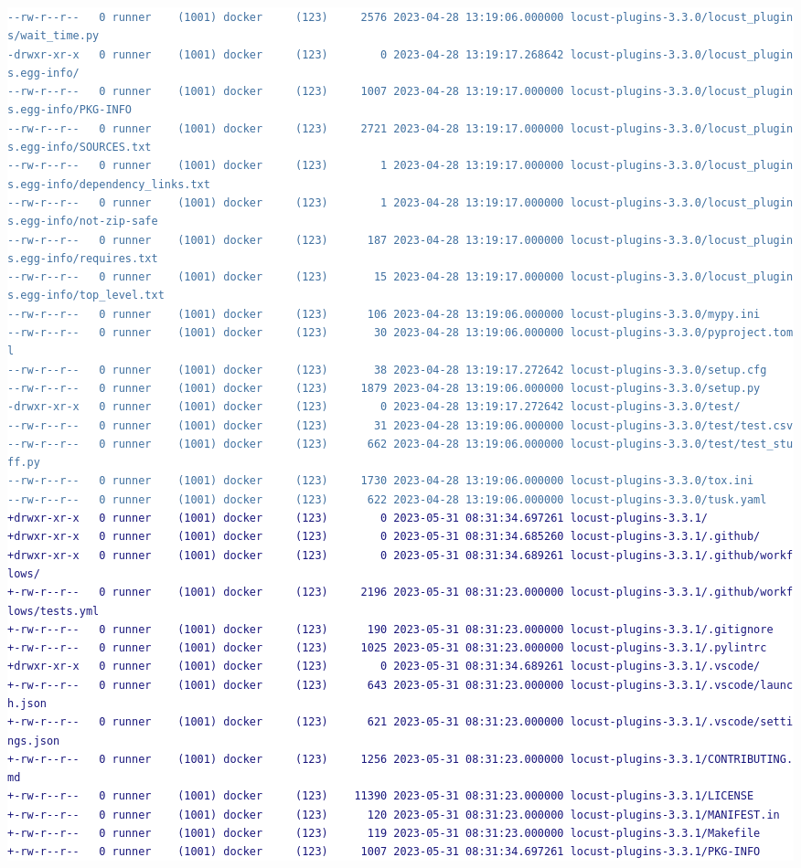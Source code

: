 ```diff
--rw-r--r--   0 runner    (1001) docker     (123)     2576 2023-04-28 13:19:06.000000 locust-plugins-3.3.0/locust_plugins/wait_time.py
-drwxr-xr-x   0 runner    (1001) docker     (123)        0 2023-04-28 13:19:17.268642 locust-plugins-3.3.0/locust_plugins.egg-info/
--rw-r--r--   0 runner    (1001) docker     (123)     1007 2023-04-28 13:19:17.000000 locust-plugins-3.3.0/locust_plugins.egg-info/PKG-INFO
--rw-r--r--   0 runner    (1001) docker     (123)     2721 2023-04-28 13:19:17.000000 locust-plugins-3.3.0/locust_plugins.egg-info/SOURCES.txt
--rw-r--r--   0 runner    (1001) docker     (123)        1 2023-04-28 13:19:17.000000 locust-plugins-3.3.0/locust_plugins.egg-info/dependency_links.txt
--rw-r--r--   0 runner    (1001) docker     (123)        1 2023-04-28 13:19:17.000000 locust-plugins-3.3.0/locust_plugins.egg-info/not-zip-safe
--rw-r--r--   0 runner    (1001) docker     (123)      187 2023-04-28 13:19:17.000000 locust-plugins-3.3.0/locust_plugins.egg-info/requires.txt
--rw-r--r--   0 runner    (1001) docker     (123)       15 2023-04-28 13:19:17.000000 locust-plugins-3.3.0/locust_plugins.egg-info/top_level.txt
--rw-r--r--   0 runner    (1001) docker     (123)      106 2023-04-28 13:19:06.000000 locust-plugins-3.3.0/mypy.ini
--rw-r--r--   0 runner    (1001) docker     (123)       30 2023-04-28 13:19:06.000000 locust-plugins-3.3.0/pyproject.toml
--rw-r--r--   0 runner    (1001) docker     (123)       38 2023-04-28 13:19:17.272642 locust-plugins-3.3.0/setup.cfg
--rw-r--r--   0 runner    (1001) docker     (123)     1879 2023-04-28 13:19:06.000000 locust-plugins-3.3.0/setup.py
-drwxr-xr-x   0 runner    (1001) docker     (123)        0 2023-04-28 13:19:17.272642 locust-plugins-3.3.0/test/
--rw-r--r--   0 runner    (1001) docker     (123)       31 2023-04-28 13:19:06.000000 locust-plugins-3.3.0/test/test.csv
--rw-r--r--   0 runner    (1001) docker     (123)      662 2023-04-28 13:19:06.000000 locust-plugins-3.3.0/test/test_stuff.py
--rw-r--r--   0 runner    (1001) docker     (123)     1730 2023-04-28 13:19:06.000000 locust-plugins-3.3.0/tox.ini
--rw-r--r--   0 runner    (1001) docker     (123)      622 2023-04-28 13:19:06.000000 locust-plugins-3.3.0/tusk.yaml
+drwxr-xr-x   0 runner    (1001) docker     (123)        0 2023-05-31 08:31:34.697261 locust-plugins-3.3.1/
+drwxr-xr-x   0 runner    (1001) docker     (123)        0 2023-05-31 08:31:34.685260 locust-plugins-3.3.1/.github/
+drwxr-xr-x   0 runner    (1001) docker     (123)        0 2023-05-31 08:31:34.689261 locust-plugins-3.3.1/.github/workflows/
+-rw-r--r--   0 runner    (1001) docker     (123)     2196 2023-05-31 08:31:23.000000 locust-plugins-3.3.1/.github/workflows/tests.yml
+-rw-r--r--   0 runner    (1001) docker     (123)      190 2023-05-31 08:31:23.000000 locust-plugins-3.3.1/.gitignore
+-rw-r--r--   0 runner    (1001) docker     (123)     1025 2023-05-31 08:31:23.000000 locust-plugins-3.3.1/.pylintrc
+drwxr-xr-x   0 runner    (1001) docker     (123)        0 2023-05-31 08:31:34.689261 locust-plugins-3.3.1/.vscode/
+-rw-r--r--   0 runner    (1001) docker     (123)      643 2023-05-31 08:31:23.000000 locust-plugins-3.3.1/.vscode/launch.json
+-rw-r--r--   0 runner    (1001) docker     (123)      621 2023-05-31 08:31:23.000000 locust-plugins-3.3.1/.vscode/settings.json
+-rw-r--r--   0 runner    (1001) docker     (123)     1256 2023-05-31 08:31:23.000000 locust-plugins-3.3.1/CONTRIBUTING.md
+-rw-r--r--   0 runner    (1001) docker     (123)    11390 2023-05-31 08:31:23.000000 locust-plugins-3.3.1/LICENSE
+-rw-r--r--   0 runner    (1001) docker     (123)      120 2023-05-31 08:31:23.000000 locust-plugins-3.3.1/MANIFEST.in
+-rw-r--r--   0 runner    (1001) docker     (123)      119 2023-05-31 08:31:23.000000 locust-plugins-3.3.1/Makefile
+-rw-r--r--   0 runner    (1001) docker     (123)     1007 2023-05-31 08:31:34.697261 locust-plugins-3.3.1/PKG-INFO
```